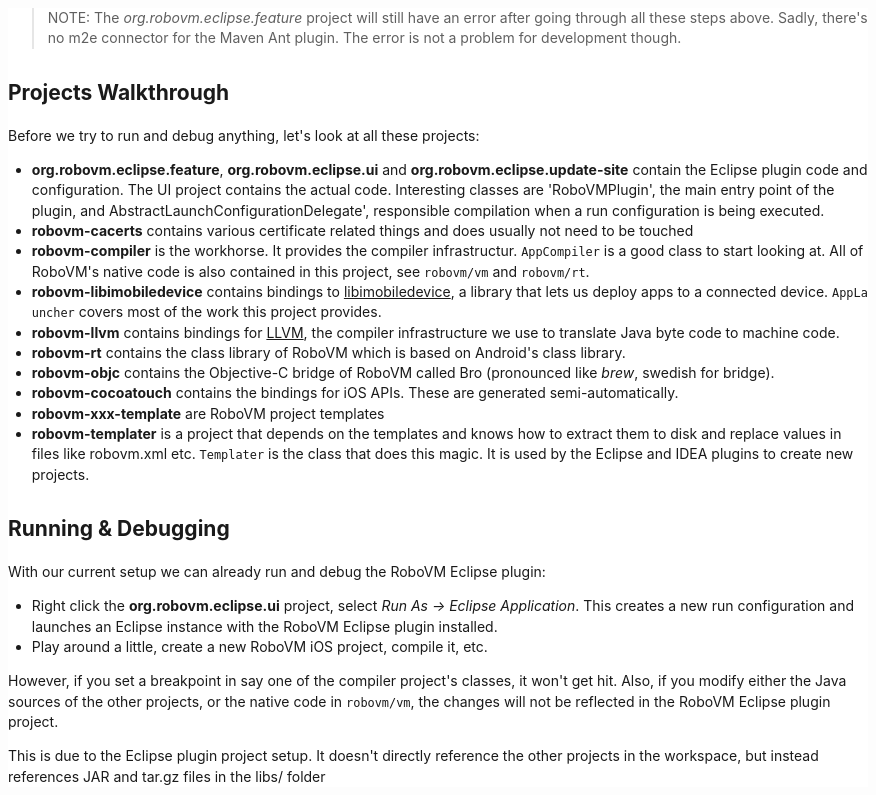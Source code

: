 >NOTE: The *org.robovm.eclipse.feature*  project will still have an error after going through all these steps above. Sadly, there's no m2e connector for the Maven Ant plugin. The error is not a problem for development though.

## Projects Walkthrough
Before we try to run and debug anything, let's look at all these projects:

* **org.robovm.eclipse.feature**, **org.robovm.eclipse.ui** and **org.robovm.eclipse.update-site** contain the Eclipse plugin code and configuration. The UI project contains the actual code. Interesting classes are 'RoboVMPlugin', the main entry point of the plugin, and AbstractLaunchConfigurationDelegate', responsible compilation when a run configuration is being executed.
* **robovm-cacerts** contains various certificate related things and does usually not need to be touched
* **robovm-compiler** is the workhorse. It provides the compiler infrastructur. `AppCompiler` is a good class to start looking at. All of RoboVM's native code is also contained in this project, see `robovm/vm` and `robovm/rt`.
* **robovm-libimobiledevice**  contains bindings to [libimobiledevice](http://www.libimobiledevice.org/), a library that lets us deploy apps to a connected device. `AppLauncher` covers most of the work this project provides.
* **robovm-llvm** contains bindings for [LLVM](http://www.llvm.org), the compiler infrastructure we use to translate Java byte code to machine code.
* **robovm-rt**  contains the class library of RoboVM which is based on Android's class library.
* **robovm-objc** contains the Objective-C bridge of RoboVM called Bro (pronounced like *brew*, swedish for bridge).
* **robovm-cocoatouch** contains the bindings for iOS APIs. These are generated semi-automatically.
* **robovm-xxx-template** are RoboVM project templates 
* **robovm-templater** is a project that depends on the templates and knows how to extract them to disk and replace values in files like robovm.xml etc. `Templater` is the class that does this magic. It is used by the Eclipse and IDEA plugins to create new projects.

## Running & Debugging
With our current setup we can already run and debug the RoboVM Eclipse plugin:

* Right click the **org.robovm.eclipse.ui**  project, select *Run As -> Eclipse Application*. This creates a new run configuration and launches an Eclipse instance with the RoboVM Eclipse plugin installed.
* Play around a little, create a new RoboVM iOS project, compile it, etc.

However, if you set a breakpoint in say one of the compiler project's classes, it won't get hit. Also, if you modify either the Java sources of the other projects, or the native code in `robovm/vm`, the changes will not be reflected in the RoboVM Eclipse plugin project.

This is due to the Eclipse plugin project setup. It doesn't directly reference the other projects in the workspace, but instead references JAR and tar.gz files in the libs/ folder